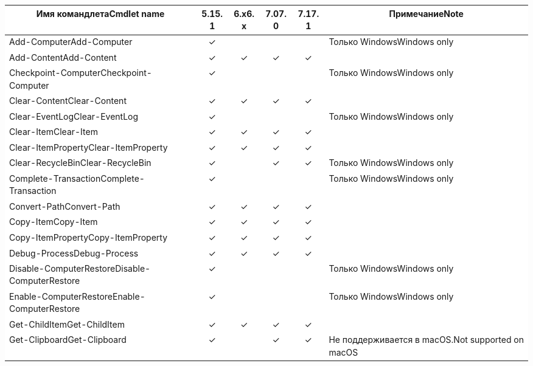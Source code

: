 |          <span data-ttu-id="5a30d-377">Имя командлета</span><span class="sxs-lookup"><span data-stu-id="5a30d-377">Cmdlet name</span></span>          |   <span data-ttu-id="5a30d-378">5.1</span><span class="sxs-lookup"><span data-stu-id="5a30d-378">5.1</span></span>   |   <span data-ttu-id="5a30d-379">6.x</span><span class="sxs-lookup"><span data-stu-id="5a30d-379">6.x</span></span>   |   <span data-ttu-id="5a30d-380">7.0</span><span class="sxs-lookup"><span data-stu-id="5a30d-380">7.0</span></span>   |   <span data-ttu-id="5a30d-381">7.1</span><span class="sxs-lookup"><span data-stu-id="5a30d-381">7.1</span></span>   |               <span data-ttu-id="5a30d-382">Примечание</span><span class="sxs-lookup"><span data-stu-id="5a30d-382">Note</span></span>               |
| ----------------------------- | :-----: | :-----: | :-----: | :-----: | -------------------------------- |
| <span data-ttu-id="5a30d-383">Add-Computer</span><span class="sxs-lookup"><span data-stu-id="5a30d-383">Add-Computer</span></span>                  | &check; |         |         |         | <span data-ttu-id="5a30d-384">Только Windows</span><span class="sxs-lookup"><span data-stu-id="5a30d-384">Windows only</span></span>                     |
| <span data-ttu-id="5a30d-385">Add-Content</span><span class="sxs-lookup"><span data-stu-id="5a30d-385">Add-Content</span></span>                   | &check; | &check; | &check; | &check; |                                  |
| <span data-ttu-id="5a30d-386">Checkpoint-Computer</span><span class="sxs-lookup"><span data-stu-id="5a30d-386">Checkpoint-Computer</span></span>           | &check; |         |         |         | <span data-ttu-id="5a30d-387">Только Windows</span><span class="sxs-lookup"><span data-stu-id="5a30d-387">Windows only</span></span>                     |
| <span data-ttu-id="5a30d-388">Clear-Content</span><span class="sxs-lookup"><span data-stu-id="5a30d-388">Clear-Content</span></span>                 | &check; | &check; | &check; | &check; |                                  |
| <span data-ttu-id="5a30d-389">Clear-EventLog</span><span class="sxs-lookup"><span data-stu-id="5a30d-389">Clear-EventLog</span></span>                | &check; |         |         |         | <span data-ttu-id="5a30d-390">Только Windows</span><span class="sxs-lookup"><span data-stu-id="5a30d-390">Windows only</span></span>                     |
| <span data-ttu-id="5a30d-391">Clear-Item</span><span class="sxs-lookup"><span data-stu-id="5a30d-391">Clear-Item</span></span>                    | &check; | &check; | &check; | &check; |                                  |
| <span data-ttu-id="5a30d-392">Clear-ItemProperty</span><span class="sxs-lookup"><span data-stu-id="5a30d-392">Clear-ItemProperty</span></span>            | &check; | &check; | &check; | &check; |                                  |
| <span data-ttu-id="5a30d-393">Clear-RecycleBin</span><span class="sxs-lookup"><span data-stu-id="5a30d-393">Clear-RecycleBin</span></span>              | &check; |         | &check; | &check; | <span data-ttu-id="5a30d-394">Только Windows</span><span class="sxs-lookup"><span data-stu-id="5a30d-394">Windows only</span></span>                     |
| <span data-ttu-id="5a30d-395">Complete-Transaction</span><span class="sxs-lookup"><span data-stu-id="5a30d-395">Complete-Transaction</span></span>          | &check; |         |         |         | <span data-ttu-id="5a30d-396">Только Windows</span><span class="sxs-lookup"><span data-stu-id="5a30d-396">Windows only</span></span>                     |
| <span data-ttu-id="5a30d-397">Convert-Path</span><span class="sxs-lookup"><span data-stu-id="5a30d-397">Convert-Path</span></span>                  | &check; | &check; | &check; | &check; |                                  |
| <span data-ttu-id="5a30d-398">Copy-Item</span><span class="sxs-lookup"><span data-stu-id="5a30d-398">Copy-Item</span></span>                     | &check; | &check; | &check; | &check; |                                  |
| <span data-ttu-id="5a30d-399">Copy-ItemProperty</span><span class="sxs-lookup"><span data-stu-id="5a30d-399">Copy-ItemProperty</span></span>             | &check; | &check; | &check; | &check; |                                  |
| <span data-ttu-id="5a30d-400">Debug-Process</span><span class="sxs-lookup"><span data-stu-id="5a30d-400">Debug-Process</span></span>                 | &check; | &check; | &check; | &check; |                                  |
| <span data-ttu-id="5a30d-401">Disable-ComputerRestore</span><span class="sxs-lookup"><span data-stu-id="5a30d-401">Disable-ComputerRestore</span></span>       | &check; |         |         |         | <span data-ttu-id="5a30d-402">Только Windows</span><span class="sxs-lookup"><span data-stu-id="5a30d-402">Windows only</span></span>                     |
| <span data-ttu-id="5a30d-403">Enable-ComputerRestore</span><span class="sxs-lookup"><span data-stu-id="5a30d-403">Enable-ComputerRestore</span></span>        | &check; |         |         |         | <span data-ttu-id="5a30d-404">Только Windows</span><span class="sxs-lookup"><span data-stu-id="5a30d-404">Windows only</span></span>                     |
| <span data-ttu-id="5a30d-405">Get-ChildItem</span><span class="sxs-lookup"><span data-stu-id="5a30d-405">Get-ChildItem</span></span>                 | &check; | &check; | &check; | &check; |                                  |
| <span data-ttu-id="5a30d-406">Get-Clipboard</span><span class="sxs-lookup"><span data-stu-id="5a30d-406">Get-Clipboard</span></span>                 | &check; |         | &check; | &check; | <span data-ttu-id="5a30d-407">Не поддерживается в macOS.</span><span class="sxs-lookup"><span data-stu-id="5a30d-407">Not supported on macOS</span></span>           |